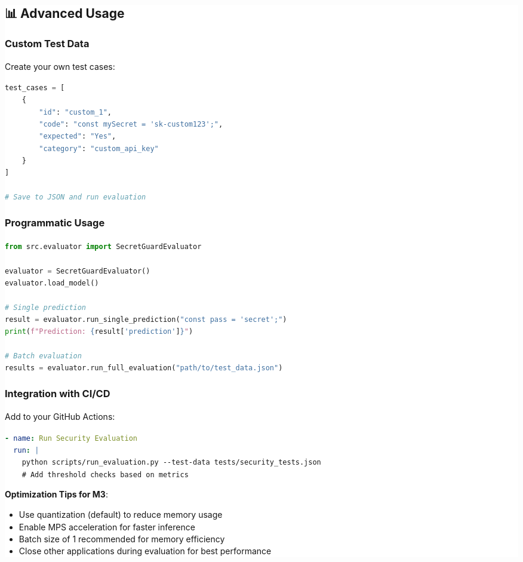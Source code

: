 ## 📊 Advanced Usage

### Custom Test Data

Create your own test cases:

```python
test_cases = [
    {
        "id": "custom_1",
        "code": "const mySecret = 'sk-custom123';",
        "expected": "Yes", 
        "category": "custom_api_key"
    }
]

# Save to JSON and run evaluation
```

### Programmatic Usage

```python
from src.evaluator import SecretGuardEvaluator

evaluator = SecretGuardEvaluator()
evaluator.load_model()

# Single prediction
result = evaluator.run_single_prediction("const pass = 'secret';")
print(f"Prediction: {result['prediction']}")

# Batch evaluation
results = evaluator.run_full_evaluation("path/to/test_data.json")
```

### Integration with CI/CD

Add to your GitHub Actions:

```yaml
- name: Run Security Evaluation
  run: |
    python scripts/run_evaluation.py --test-data tests/security_tests.json
    # Add threshold checks based on metrics
```


**Optimization Tips for M3**:
- Use quantization (default) to reduce memory usage
- Enable MPS acceleration for faster inference
- Batch size of 1 recommended for memory efficiency
- Close other applications during evaluation for best performance